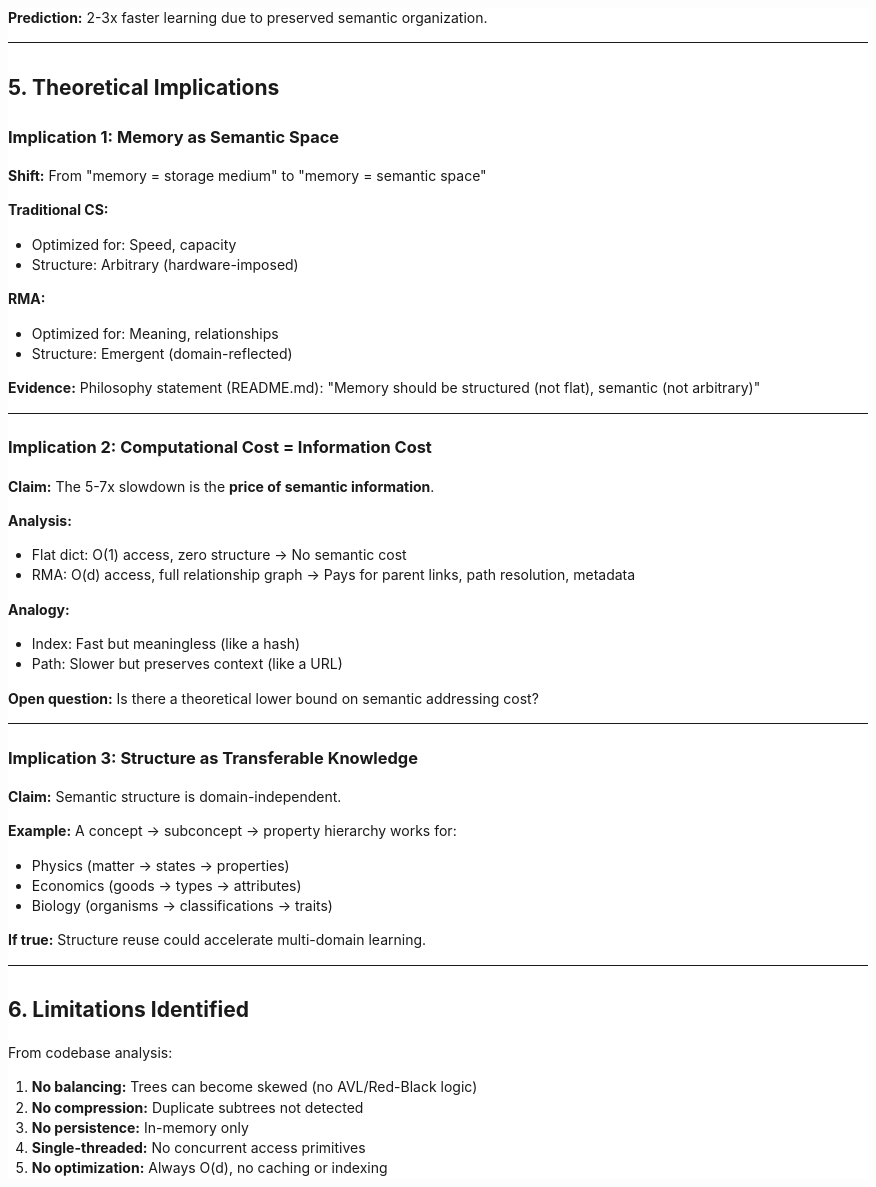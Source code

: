 **Prediction:** 2-3x faster learning due to preserved semantic organization.

---

## 5. Theoretical Implications

### Implication 1: Memory as Semantic Space
**Shift:** From "memory = storage medium" to "memory = semantic space"

**Traditional CS:**
- Optimized for: Speed, capacity
- Structure: Arbitrary (hardware-imposed)

**RMA:**
- Optimized for: Meaning, relationships
- Structure: Emergent (domain-reflected)

**Evidence:** Philosophy statement (README.md): "Memory should be structured (not flat), semantic (not arbitrary)"

---

### Implication 2: Computational Cost = Information Cost
**Claim:** The 5-7x slowdown is the **price of semantic information**.

**Analysis:**
- Flat dict: O(1) access, zero structure → No semantic cost
- RMA: O(d) access, full relationship graph → Pays for parent links, path resolution, metadata

**Analogy:**
- Index: Fast but meaningless (like a hash)
- Path: Slower but preserves context (like a URL)

**Open question:** Is there a theoretical lower bound on semantic addressing cost?

---

### Implication 3: Structure as Transferable Knowledge
**Claim:** Semantic structure is domain-independent.

**Example:** A concept → subconcept → property hierarchy works for:
- Physics (matter → states → properties)
- Economics (goods → types → attributes)
- Biology (organisms → classifications → traits)

**If true:** Structure reuse could accelerate multi-domain learning.

---

## 6. Limitations Identified

From codebase analysis:

1. **No balancing:** Trees can become skewed (no AVL/Red-Black logic)
2. **No compression:** Duplicate subtrees not detected
3. **No persistence:** In-memory only
4. **Single-threaded:** No concurrent access primitives
5. **No optimization:** Always O(d), no caching or indexing

